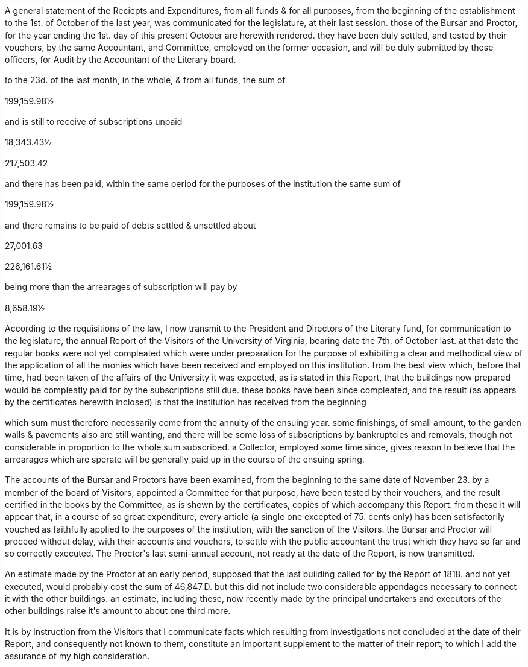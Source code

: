 A general statement of the Reciepts and Expenditures, from all funds & for all purposes, from the beginning of the establishment to the 1st. of October of the last year, was communicated for the legislature, at their last session. those of the Bursar and Proctor, for the year ending the 1st. day of this present October are herewith rendered. they have been duly settled, and tested by their vouchers, by the same Accountant, and Committee, employed on the former occasion, and will be duly submitted by those officers, for Audit by the Accountant of the Literary board.

to the 23d. of the last month, in the whole, & from all funds, the sum of

199,159.98½

and is still to receive of subscriptions unpaid

18,343.43½

217,503.42

and there has been paid, within the same period for the purposes of the institution the same sum of

199,159.98½

and there remains to be paid of debts settled & unsettled about

27,001.63

226,161.61½

being more than the arrearages of subscription will pay by

8,658.19½

According to the requisitions of the law, I now transmit to the President and Directors of the Literary fund, for communication to the legislature, the annual Report of the Visitors of the University of Virginia, bearing date the 7th. of October last. at that date the regular books were not yet compleated which were under preparation for the purpose of exhibiting a clear and methodical view of the application of all the monies which have been received and employed on this institution. from the best view which, before that time, had been taken of the affairs of the University it was expected, as is stated in this Report, that the buildings now prepared would be compleatly paid for by the subscriptions still due. these books have been since compleated, and the result (as appears by the certificates herewith inclosed) is that the institution has received from the beginning

which sum must therefore necessarily come from the annuity of the ensuing year. some finishings, of small amount, to the garden walls & pavements also are still wanting, and there will be some loss of subscriptions by bankruptcies and removals, though not considerable in proportion to the whole sum subscribed. a Collector, employed some time since, gives reason to believe that the arrearages which are sperate will be generally paid up in the course of the ensuing spring.

The accounts of the Bursar and Proctors have been examined, from the beginning to the same date of November 23. by a member of the board of Visitors, appointed a Committee for that purpose, have been tested by their vouchers, and the result certified in the books by the Committee, as is shewn by the certificates, copies of which accompany this Report. from these it will appear that, in a course of so great expenditure, every article (a single one excepted of 75. cents only) has been satisfactorily vouched as faithfully applied to the purposes of the institution, with the sanction of the Visitors. the Bursar and Proctor will proceed without delay, with their accounts and vouchers, to settle with the public accountant the trust which they have so far and so correctly executed. The Proctor's last semi-annual account, not ready at the date of the Report, is now transmitted.

An estimate made by the Proctor at an early period, supposed that the last building called for by the Report of 1818. and not yet executed, would probably cost the sum of 46,847.D. but this did not include two considerable appendages necessary to connect it with the other buildings. an estimate, including these, now recently made by the principal undertakers and executors of the other buildings raise it's amount to about one third more.

It is by instruction from the Visitors that I communicate facts which resulting from investigations not concluded at the date of their Report, and consequently not known to them, constitute an important supplement to the matter of their report; to which I add the assurance of my high consideration.